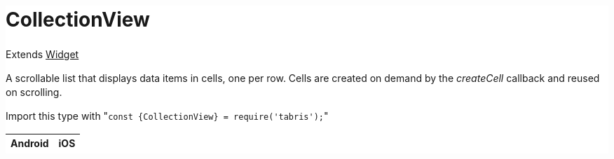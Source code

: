 ---
---
# CollectionView

Extends [Widget](Widget.md)

A scrollable list that displays data items in cells, one per row. Cells are created on demand by the *createCell* callback and reused on scrolling.

Import this type with "`const {CollectionView} = require('tabris');`"

Android | iOS
--- | ---